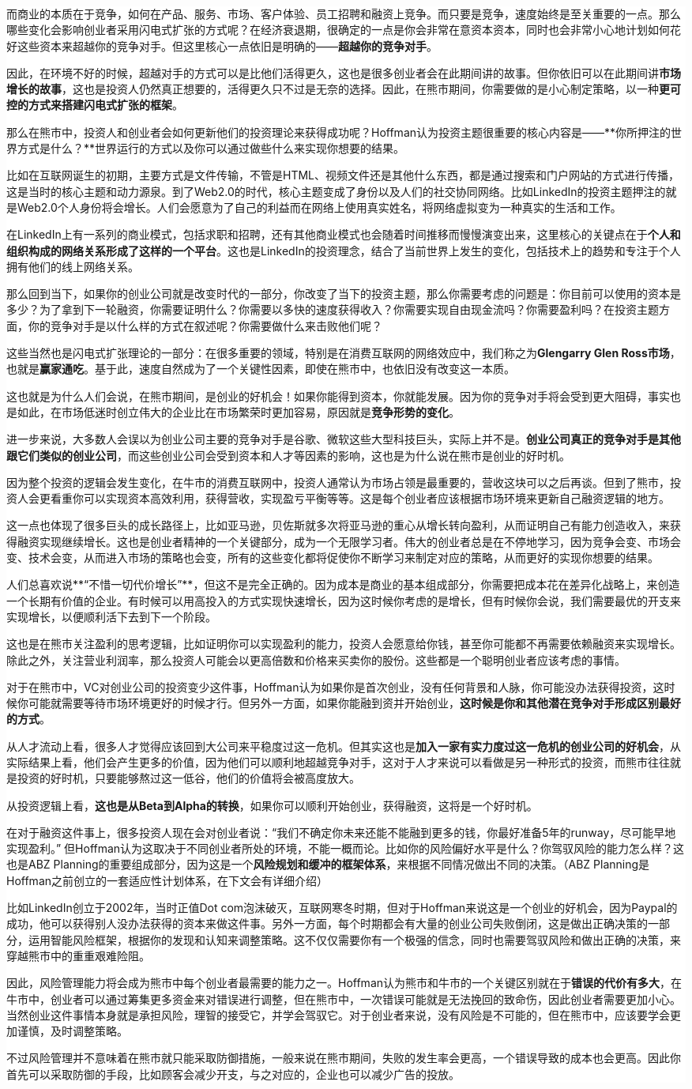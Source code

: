 而商业的本质在于竞争，如何在产品、服务、市场、客户体验、员工招聘和融资上竞争。而只要是竞争，速度始终是至关重要的一点。那么哪些变化会影响创业者采用闪电式扩张的方式呢？在经济衰退期，很确定的一点是你会非常在意资本资本，同时也会非常小心地计划如何花好这些资本来超越你的竞争对手。但这里核心一点依旧是明确的——**超越你的竞争对手**。

因此，在环境不好的时候，超越对手的方式可以是比他们活得更久，这也是很多创业者会在此期间讲的故事。但你依旧可以在此期间讲**市场增长的故事**，这也是投资人仍然真正想要的，活得更久只不过是无奈的选择。因此，在熊市期间，你需要做的是小心制定策略，以一种**更可控的方式来搭建闪电式扩张的框架**。

那么在熊市中，投资人和创业者会如何更新他们的投资理论来获得成功呢？Hoffman认为投资主题很重要的核心内容是——**你所押注的世界方式是什么？**世界运行的方式以及你可以通过做些什么来实现你想要的结果。

比如在互联网诞生的初期，主要方式是文件传输，不管是HTML、视频文件还是其他什么东西，都是通过搜索和门户网站的方式进行传播，这是当时的核心主题和动力源泉。到了Web2.0的时代，核心主题变成了身份以及人们的社交协同网络。比如LinkedIn的投资主题押注的就是Web2.0个人身份将会增长。人们会愿意为了自己的利益而在网络上使用真实姓名，将网络虚拟变为一种真实的生活和工作。

在LinkedIn上有一系列的商业模式，包括求职和招聘，还有其他商业模式也会随着时间推移而慢慢演变出来，这里核心的关键点在于**个人和组织构成的网络关系形成了这样的一个平台**。这也是LinkedIn的投资理念，结合了当前世界上发生的变化，包括技术上的趋势和专注于个人拥有他们的线上网络关系。

那么回到当下，如果你的创业公司就是改变时代的一部分，你改变了当下的投资主题，那么你需要考虑的问题是：你目前可以使用的资本是多少？为了拿到下一轮融资，你需要证明什么？你需要以多快的速度获得收入？你需要实现自由现金流吗？你需要盈利吗？在投资主题方面，你的竞争对手是以什么样的方式在叙述呢？你需要做什么来击败他们呢？

这些当然也是闪电式扩张理论的一部分：在很多重要的领域，特别是在消费互联网的网络效应中，我们称之为**Glengarry Glen Ross市场**，也就是**赢家通吃**。基于此，速度自然成为了一个关键性因素，即使在熊市中，也依旧没有改变这一本质。

这也就是为什么人们会说，在熊市期间，是创业的好机会！如果你能得到资本，你就能发展。因为你的竞争对手将会受到更大阻碍，事实也是如此，在市场低迷时创立伟大的企业比在市场繁荣时更加容易，原因就是**竞争形势的变化**。

进一步来说，大多数人会误以为创业公司主要的竞争对手是谷歌、微软这些大型科技巨头，实际上并不是。**创业公司真正的竞争对手是其他跟它们类似的创业公司**，而这些创业公司会受到资本和人才等因素的影响，这也是为什么说在熊市是创业的好时机。

因为整个投资的逻辑会发生变化，在牛市的消费互联网中，投资人通常认为市场占领是最重要的，营收这块可以之后再谈。但到了熊市，投资人会更看重你可以实现资本高效利用，获得营收，实现盈亏平衡等等。这是每个创业者应该根据市场环境来更新自己融资逻辑的地方。

这一点也体现了很多巨头的成长路径上，比如亚马逊，贝佐斯就多次将亚马逊的重心从增长转向盈利，从而证明自己有能力创造收入，来获得融资实现继续增长。这也是创业者精神的一个关键部分，成为一个无限学习者。伟大的创业者总是在不停地学习，因为竞争会变、市场会变、技术会变，从而进入市场的策略也会变，所有的这些变化都将促使你不断学习来制定对应的策略，从而更好的实现你想要的结果。

人们总喜欢说**“不惜一切代价增长”**，但这不是完全正确的。因为成本是商业的基本组成部分，你需要把成本花在差异化战略上，来创造一个长期有价值的企业。有时候可以用高投入的方式实现快速增长，因为这时候你考虑的是增长，但有时候你会说，我们需要最优的开支来实现增长，以便顺利活下去到下一个阶段。

这也是在熊市关注盈利的思考逻辑，比如证明你可以实现盈利的能力，投资人会愿意给你钱，甚至你可能都不再需要依赖融资来实现增长。除此之外，关注营业利润率，那么投资人可能会以更高倍数和价格来买卖你的股份。这些都是一个聪明创业者应该考虑的事情。

对于在熊市中，VC对创业公司的投资变少这件事，Hoffman认为如果你是首次创业，没有任何背景和人脉，你可能没办法获得投资，这时候你可能就需要等待市场环境更好的时候才行。但另外一方面，如果你能融到资并开始创业，**这时候是你和其他潜在竞争对手形成区别最好的方式**。

从人才流动上看，很多人才觉得应该回到大公司来平稳度过这一危机。但其实这也是**加入一家有实力度过这一危机的创业公司的好机会**，从实际结果上看，他们会产生更多的价值，因为他们可以顺利地超越竞争对手，这对于人才来说可以看做是另一种形式的投资，而熊市往往就是投资的好时机，只要能够熬过这一低谷，他们的价值将会被高度放大。

从投资逻辑上看，**这也是从Beta到Alpha的转换**，如果你可以顺利开始创业，获得融资，这将是一个好时机。

在对于融资这件事上，很多投资人现在会对创业者说：“我们不确定你未来还能不能融到更多的钱，你最好准备5年的runway，尽可能早地实现盈利。” 但Hoffman认为这取决于不同创业者所处的环境，不能一概而论。比如你的风险偏好水平是什么？你驾驭风险的能力怎么样？这也是ABZ Planning的重要组成部分，因为这是一个**风险规划和缓冲的框架体系**，来根据不同情况做出不同的决策。（ABZ Planning是Hoffman之前创立的一套适应性计划体系，在下文会有详细介绍）

比如LinkedIn创立于2002年，当时正值Dot com泡沫破灭，互联网寒冬时期，但对于Hoffman来说这是一个创业的好机会，因为Paypal的成功，他可以获得别人没办法获得的资本来做这件事。另外一方面，每个时期都会有大量的创业公司失败倒闭，这是做出正确决策的一部分，运用智能风险框架，根据你的发现和认知来调整策略。这不仅仅需要你有一个极强的信念，同时也需要驾驭风险和做出正确的决策，来穿越熊市中的重重艰难险阻。

因此，风险管理能力将会成为熊市中每个创业者最需要的能力之一。Hoffman认为熊市和牛市的一个关键区别就在于**错误的代价有多大**，在牛市中，创业者可以通过筹集更多资金来对错误进行调整，但在熊市中，一次错误可能就是无法挽回的致命伤，因此创业者需要更加小心。当然创业这件事情本身就是承担风险，理智的接受它，并学会驾驭它。对于创业者来说，没有风险是不可能的，但在熊市中，应该要学会更加谨慎，及时调整策略。

不过风险管理并不意味着在熊市就只能采取防御措施，一般来说在熊市期间，失败的发生率会更高，一个错误导致的成本也会更高。因此你首先可以采取防御的手段，比如顾客会减少开支，与之对应的，企业也可以减少广告的投放。
